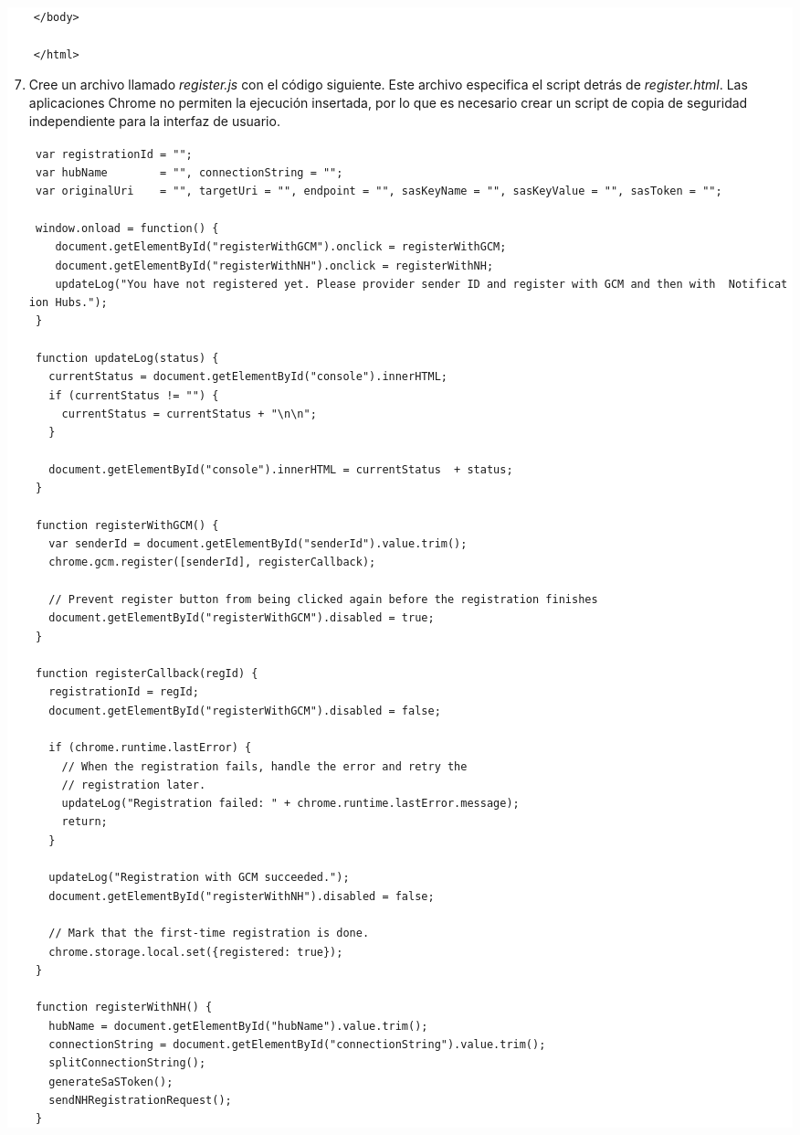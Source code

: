 		</body>
		
		</html>

7. Cree un archivo llamado *register.js* con el código siguiente. Este archivo especifica el script detrás de *register.html*. Las aplicaciones Chrome no permiten la ejecución insertada, por lo que es necesario crear un script de copia de seguridad independiente para la interfaz de usuario. 

		var registrationId = "";
		var hubName        = "", connectionString = "";
		var originalUri    = "", targetUri = "", endpoint = "", sasKeyName = "", sasKeyValue = "", sasToken = "";
		
		window.onload = function() { 
		   document.getElementById("registerWithGCM").onclick = registerWithGCM;  
		   document.getElementById("registerWithNH").onclick = registerWithNH; 
		   updateLog("You have not registered yet. Please provider sender ID and register with GCM and then with  Notification Hubs."); 
		} 
		
		function updateLog(status) {
		  currentStatus = document.getElementById("console").innerHTML;
		  if (currentStatus != "") {
		    currentStatus = currentStatus + "\n\n";
		  }
		
		  document.getElementById("console").innerHTML = currentStatus  + status;
		}
		
		function registerWithGCM() {
		  var senderId = document.getElementById("senderId").value.trim();
		  chrome.gcm.register([senderId], registerCallback);
		
		  // Prevent register button from being clicked again before the registration finishes
		  document.getElementById("registerWithGCM").disabled = true;
		}
		
		function registerCallback(regId) {
		  registrationId = regId;
		  document.getElementById("registerWithGCM").disabled = false;
		
		  if (chrome.runtime.lastError) {
		    // When the registration fails, handle the error and retry the
		    // registration later.
		    updateLog("Registration failed: " + chrome.runtime.lastError.message);
		    return;
		  }
		
		  updateLog("Registration with GCM succeeded.");
		  document.getElementById("registerWithNH").disabled = false;
		
		  // Mark that the first-time registration is done.
		  chrome.storage.local.set({registered: true});
		}
		
		function registerWithNH() {
		  hubName = document.getElementById("hubName").value.trim();
		  connectionString = document.getElementById("connectionString").value.trim();
		  splitConnectionString();
		  generateSaSToken();
		  sendNHRegistrationRequest();
		}
		

[1]: ./media/notification-hubs-chrome-get-started/GoogleConsoleCreateProject.PNG
[2]: ./media/notification-hubs-chrome-get-started/GoogleProjectNumber.png
[3]: ./media/notification-hubs-chrome-get-started/EnableGCM.png
[4]: ./media/notification-hubs-chrome-get-started/CreateServerKey.png
[5]: ./media/notification-hubs-chrome-get-started/ServerKey.png
[6]: ./media/notification-hubs-chrome-get-started/CreateNH.png
[7]: ./media/notification-hubs-chrome-get-started/NHNamespace.png
[8]: ./media/notification-hubs-chrome-get-started/NamespaceConfigure.png
[9]: ./media/notification-hubs-chrome-get-started/NHConfigure.png
[10]: ./media/notification-hubs-chrome-get-started/NHConfigureGCM.png
[11]: ./media/notification-hubs-chrome-get-started/NHDashboard.png
[12]: ./media/notification-hubs-chrome-get-started/NHConnString.png
[13]: ./media/notification-hubs-chrome-get-started/ChromeNotification.png
[14]: ./media/notification-hubs-chrome-get-started/ChromeNotificationWindow.png
[15]: ./media/notification-hubs-chrome-get-started/ChromeApp.png
[16]: ./media/notification-hubs-chrome-get-started/ChromeExtensions.png
[17]: ./media/notification-hubs-chrome-get-started/ChromeLoadExtension.png
[18]: ./media/notification-hubs-chrome-get-started/ChromeAppLoaded.png
[19]: ./media/notification-hubs-chrome-get-started/ChromeAppGCM.png
[20]: ./media/notification-hubs-chrome-get-started/ChromeAppNH.png
[21]: ./media/notification-hubs-chrome-get-started/FinalFolderView.png
[ejemplo del Centro de notificaciones de la aplicación Chrome]: http://google.com
[Consola de la nube de Google]: http://cloud.google.com/console
[consola en la nube de Google]: http://cloud.google.com/console
[Portal de administración de Azure]: https://manage.windowsazure.com/
[Información general de los Centros de notificaciones]: http://msdn.microsoft.com/library/jj927170.aspx
[Información general de aplicaciones de Chrome]: https://developer.chrome.com/apps/about_apps
[Ejemplo de GCM de aplicación Chrome]: https://github.com/GoogleChrome/chrome-app-samples/tree/master/samples/gcm-notifications
[muestra de GCM de la aplicación Chrome]: https://github.com/GoogleChrome/chrome-app-samples/tree/master/samples/gcm-notifications
[Aplicaciones Web instalables]: https://developers.google.com/chrome/apps/docs/
[Aplicaciones Chrome en dispositivos móviles]: https://developer.chrome.com/apps/chrome_apps_on_mobile
[Creación del registro de la API de NH REST]: http://msdn.microsoft.com/library/azure/dn223265.aspx
[Creación de una API de NH REST de registro]: http://msdn.microsoft.com/library/azure/dn223265.aspx
[crypto-js library]: http://code.google.com/p/crypto-js/
[GCM con aplicaciones Chrome]: https://developer.chrome.com/apps/cloudMessaging
[Mensajería en la nube de Google para Chrome]: https://developer.chrome.com/apps/cloudMessagingV1
[Notificación a los usuarios con los Centros de notificaciones de Azure]: notification-hubs-aspnet-backend-windows-dotnet-notify-users.md
[Noticias de última hora de los Centros de notificaciones de Azure]: notification-hubs-windows-store-dotnet-send-breaking-news.md